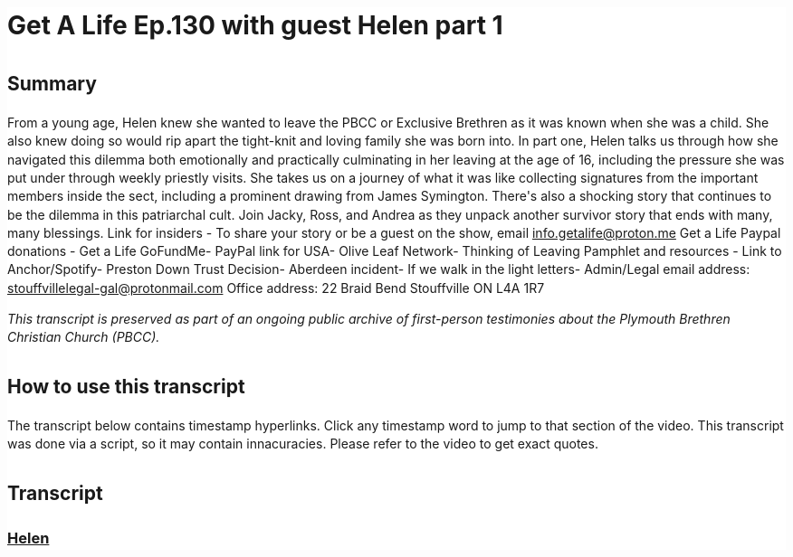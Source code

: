 # Get A Life Ep.130 with guest Helen part 1

<iframe width="560" height="315" src="https://www.youtube.com/embed/tSJXacRECek" title="YouTube video player" frameborder="0" allow="accelerometer; autoplay; clipboard-write; encrypted-media; gyroscope; picture-in-picture" allowfullscreen></iframe>

## Summary

From a young age, Helen knew she wanted to leave the PBCC or Exclusive Brethren as it was known when she was a child. She also knew doing so would rip apart the tight-knit and loving family she was born into.
In part one, Helen talks us through how she navigated this dilemma both emotionally and practically culminating in her leaving at the age of 16, including the pressure she was put under through weekly priestly visits. She takes us on a journey of what it was like collecting signatures from the important members inside the sect, including a prominent drawing from James Symington. There's also a shocking story that continues to be the dilemma in this patriarchal cult.
Join Jacky, Ross, and Andrea as they unpack another survivor story that ends with many, many blessings.
Link for insiders -
To share your story or be a guest on the show, email info.getalife@proton.me
Get a Life Paypal donations -
Get a Life GoFundMe-
PayPal link for USA-
Olive Leaf Network-
Thinking of Leaving Pamphlet and resources -
Link to Anchor/Spotify-
Preston Down Trust Decision-
Aberdeen incident-
If we walk in the light letters-
Admin/Legal email address:
stouffvillelegal-gal@protonmail.com
Office address:
22 Braid Bend
Stouffville ON
L4A 1R7

*This transcript is preserved as part of an ongoing public archive of first-person testimonies about the Plymouth Brethren Christian Church (PBCC).*

## How to use this transcript

The transcript below contains timestamp hyperlinks. Click any timestamp word to jump to that section of the video. This transcript was done via a script, so it may contain innacuracies. Please refer to the video to get exact quotes.

## Transcript

### [**Helen**](https://www.youtube.com/watch?v=tSJXacRECek&t=0s)
